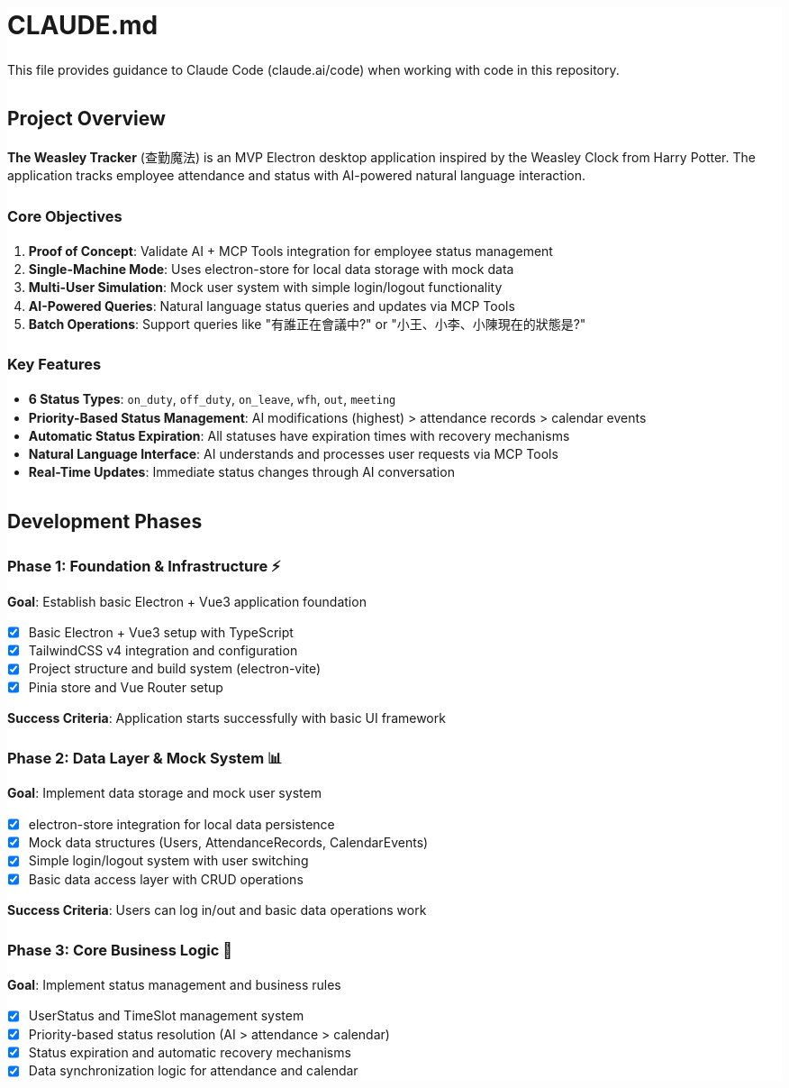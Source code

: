 # CLAUDE.md

This file provides guidance to Claude Code (claude.ai/code) when working with code in this repository.

## Project Overview

**The Weasley Tracker** (查勤魔法) is an MVP Electron desktop application inspired by the Weasley Clock from Harry Potter. The application tracks employee attendance and status with AI-powered natural language interaction.

### Core Objectives
1. **Proof of Concept**: Validate AI + MCP Tools integration for employee status management
2. **Single-Machine Mode**: Uses electron-store for local data storage with mock data
3. **Multi-User Simulation**: Mock user system with simple login/logout functionality
4. **AI-Powered Queries**: Natural language status queries and updates via MCP Tools
5. **Batch Operations**: Support queries like "有誰正在會議中?" or "小王、小李、小陳現在的狀態是?"

### Key Features
- **6 Status Types**: `on_duty`, `off_duty`, `on_leave`, `wfh`, `out`, `meeting`
- **Priority-Based Status Management**: AI modifications (highest) > attendance records > calendar events
- **Automatic Status Expiration**: All statuses have expiration times with recovery mechanisms
- **Natural Language Interface**: AI understands and processes user requests via MCP Tools
- **Real-Time Updates**: Immediate status changes through AI conversation

## Development Phases

### Phase 1: Foundation & Infrastructure ⚡
**Goal**: Establish basic Electron + Vue3 application foundation
- [x] Basic Electron + Vue3 setup with TypeScript
- [x] TailwindCSS v4 integration and configuration  
- [x] Project structure and build system (electron-vite)
- [x] Pinia store and Vue Router setup

**Success Criteria**: Application starts successfully with basic UI framework

### Phase 2: Data Layer & Mock System 📊
**Goal**: Implement data storage and mock user system
- [x] electron-store integration for local data persistence
- [x] Mock data structures (Users, AttendanceRecords, CalendarEvents)
- [x] Simple login/logout system with user switching
- [x] Basic data access layer with CRUD operations

**Success Criteria**: Users can log in/out and basic data operations work

### Phase 3: Core Business Logic 🧠
**Goal**: Implement status management and business rules
- [x] UserStatus and TimeSlot management system
- [x] Priority-based status resolution (AI > attendance > calendar)
- [x] Status expiration and automatic recovery mechanisms
- [x] Data synchronization logic for attendance and calendar

